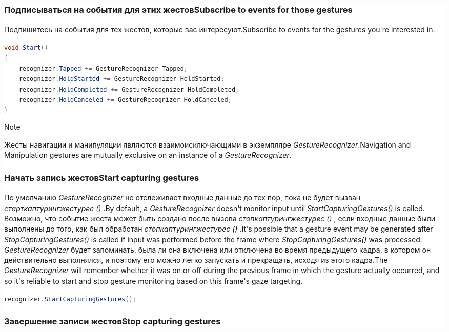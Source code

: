 ### <a name="subscribe-to-events-for-those-gestures"></a><span data-ttu-id="5aad5-125">Подписываться на события для этих жестов</span><span class="sxs-lookup"><span data-stu-id="5aad5-125">Subscribe to events for those gestures</span></span>

<span data-ttu-id="5aad5-126">Подпишитесь на события для тех жестов, которые вас интересуют.</span><span class="sxs-lookup"><span data-stu-id="5aad5-126">Subscribe to events for the gestures you're interested in.</span></span>

```cs
void Start()
{
    recognizer.Tapped += GestureRecognizer_Tapped;
    recognizer.HoldStarted += GestureRecognizer_HoldStarted;
    recognizer.HoldCompleted += GestureRecognizer_HoldCompleted;
    recognizer.HoldCanceled += GestureRecognizer_HoldCanceled;
}
```

>[!NOTE]
><span data-ttu-id="5aad5-127">Жесты навигации и манипуляции являются взаимоисключающими в экземпляре *GestureRecognizer*.</span><span class="sxs-lookup"><span data-stu-id="5aad5-127">Navigation and Manipulation gestures are mutually exclusive on an instance of a *GestureRecognizer*.</span></span>

### <a name="start-capturing-gestures"></a><span data-ttu-id="5aad5-128">Начать запись жестов</span><span class="sxs-lookup"><span data-stu-id="5aad5-128">Start capturing gestures</span></span>

<span data-ttu-id="5aad5-129">По умолчанию *GestureRecognizer* не отслеживает входные данные до тех пор, пока не будет вызван *старткаптурингжестурес ()* .</span><span class="sxs-lookup"><span data-stu-id="5aad5-129">By default, a *GestureRecognizer* doesn't monitor input until *StartCapturingGestures()* is called.</span></span> <span data-ttu-id="5aad5-130">Возможно, что событие жеста может быть создано после вызова *стопкаптурингжестурес ()* , если входные данные были выполнены до того, как был обработан *стопкаптурингжестурес ()* .</span><span class="sxs-lookup"><span data-stu-id="5aad5-130">It's possible that a gesture event may be generated after *StopCapturingGestures()* is called if input was performed before the frame where *StopCapturingGestures()* was processed.</span></span> <span data-ttu-id="5aad5-131">*GestureRecognizer* будет запоминать, была ли она включена или отключена во время предыдущего кадра, в котором он действительно выполнялся, и поэтому его можно легко запускать и прекращать, исходя из этого кадра.</span><span class="sxs-lookup"><span data-stu-id="5aad5-131">The *GestureRecognizer* will remember whether it was on or off during the previous frame in which the gesture actually occurred, and so it's reliable to start and stop gesture monitoring based on this frame's gaze targeting.</span></span>

```cs
recognizer.StartCapturingGestures();
```

### <a name="stop-capturing-gestures"></a><span data-ttu-id="5aad5-132">Завершение записи жестов</span><span class="sxs-lookup"><span data-stu-id="5aad5-132">Stop capturing gestures</span></span>
